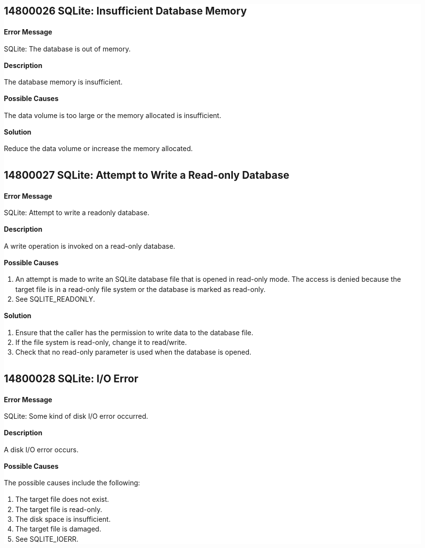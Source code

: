 ## 14800026 SQLite: Insufficient Database Memory

**Error Message**

SQLite: The database is out of memory.

**Description**

The database memory is insufficient.

**Possible Causes**
 
The data volume is too large or the memory allocated is insufficient.

**Solution**

Reduce the data volume or increase the memory allocated.

## 14800027 SQLite: Attempt to Write a Read-only Database

**Error Message**

SQLite: Attempt to write a readonly database.

**Description**

A write operation is invoked on a read-only database.

**Possible Causes**

1. An attempt is made to write an SQLite database file that is opened in read-only mode. The access is denied because the target file is in a read-only file system or the database is marked as read-only.
2. See SQLITE_READONLY.

**Solution**

1. Ensure that the caller has the permission to write data to the database file.
2. If the file system is read-only, change it to read/write.
3. Check that no read-only parameter is used when the database is opened.

## 14800028 SQLite: I/O Error

**Error Message**

SQLite: Some kind of disk I/O error occurred.

**Description**

A disk I/O error occurs. 

**Possible Causes**

The possible causes include the following:
1. The target file does not exist.
2. The target file is read-only.
3. The disk space is insufficient.
4. The target file is damaged.
5. See SQLITE_IOERR.
